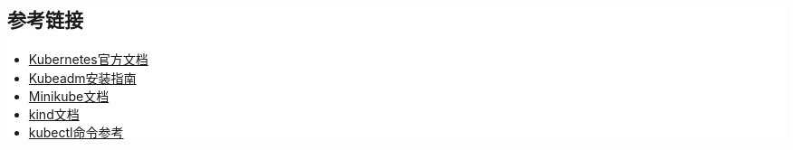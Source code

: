 ## 参考链接

- [Kubernetes官方文档](https://kubernetes.io/zh-cn/docs/setup/)
- [Kubeadm安装指南](https://kubernetes.io/docs/setup/production-environment/tools/kubeadm/)
- [Minikube文档](https://minikube.sigs.k8s.io/docs/)
- [kind文档](https://kind.sigs.k8s.io/)
- [kubectl命令参考](https://kubernetes.io/docs/reference/kubectl/)
